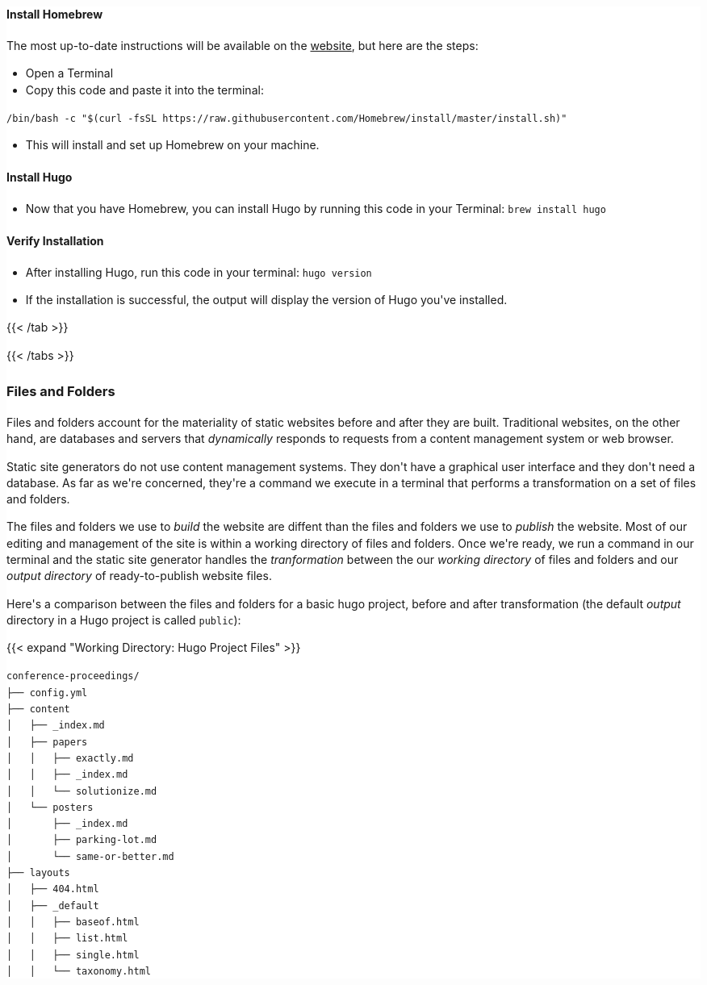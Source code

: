 #### Install Homebrew

The most up-to-date instructions will be available on the [website](https://brew.sh/), but here are the steps:

- Open a Terminal
- Copy this code and paste it into the terminal:

```
/bin/bash -c "$(curl -fsSL https://raw.githubusercontent.com/Homebrew/install/master/install.sh)"
```

- This will install and set up Homebrew on your machine. 

#### Install Hugo

- Now that you have Homebrew, you can install Hugo by running this code in your Terminal: `brew install hugo`

#### Verify Installation

- After installing Hugo, run this code in your terminal: `hugo version`

- If the installation is successful, the output will display the version of Hugo you've installed.

{{< /tab >}}

{{< /tabs >}}

### Files and Folders

Files and folders account for the materiality of static websites before and after they are built. Traditional websites, on the other hand, are databases and servers that _dynamically_ responds to requests from a content management system or web browser. 

Static site generators do not use content management systems. They don't have a graphical user interface and they don't need a database. As far as we're concerned, they're a command we execute in a terminal that performs a transformation on a set of files and folders. 

The files and folders we use to _build_ the website are diffent than the files and folders we use to _publish_ the website. Most of our editing and management of the site is within a working directory of files and folders. Once we're ready, we run a command in our terminal and the static site generator handles the _tranformation_ between the our _working directory_ of files and folders and our _output directory_ of ready-to-publish website files. 

Here's a comparison between the files and folders for a basic hugo project, before and after transformation (the default _output_ directory in a Hugo project is called `public`):

{{< expand "Working Directory: Hugo Project Files" >}}

```
conference-proceedings/
├── config.yml
├── content
│   ├── _index.md
│   ├── papers
│   │   ├── exactly.md
│   │   ├── _index.md
│   │   └── solutionize.md
│   └── posters
│       ├── _index.md
│       ├── parking-lot.md
│       └── same-or-better.md
├── layouts
│   ├── 404.html
│   ├── _default
│   │   ├── baseof.html
│   │   ├── list.html
│   │   ├── single.html
│   │   └── taxonomy.html
```